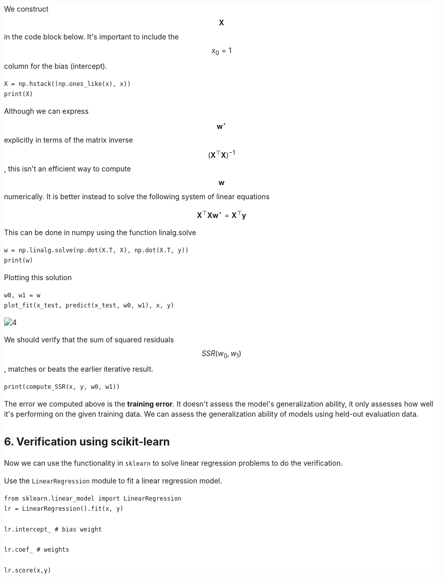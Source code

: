 We construct $$\mathbf{X}$$ in the code block below. It's important to include the $$x_0 = 1$$ column for the bias (intercept).

```
X = np.hstack((np.ones_like(x), x))
print(X)
```

Although we can express $$\mathbf{w}^\star$$ explicitly in terms of the matrix inverse $$(\mathbf{X}^\top \mathbf{X})^{-1}$$, this isn't an efficient way to compute $$\mathbf{w}$$ numerically. It is better instead to solve the following system of linear equations

$$\mathbf{X}^\top\mathbf{X} \mathbf{w}^\star = \mathbf{X}^\top\mathbf{y}$$

This can be done in numpy using the function linalg.solve

```
w = np.linalg.solve(np.dot(X.T, X), np.dot(X.T, y))
print(w)
```

Plotting this solution

```
w0, w1 = w
plot_fit(x_test, predict(x_test, w0, w1), x, y)
```

![4](https://raw.githubusercontent.com/chr1sc2y/warehouse-deprecated/refs/heads/main/resources/Machine-Learning/Machine-Learning-Algorithm-Implementation-1/4.png)

We should verify that the sum of squared residuals $$SSR(w_0, w_1)$$, matches or beats the earlier iterative result.

```
print(compute_SSR(x, y, w0, w1))
```

The error we computed above is the **training error**. It doesn't assess the model's generalization ability, it only assesses how well it's performing on the given training data. We can assess the generalization ability of models using held-out evaluation data.

## 6. Verification using scikit-learn

Now we can use the functionality in `sklearn` to solve linear regression problems to do the verification.

Use the `LinearRegression` module to fit a linear regression model.

```
from sklearn.linear_model import LinearRegression
lr = LinearRegression().fit(x, y)

lr.intercept_ # bias weight

lr.coef_ # weights

lr.score(x,y)
```